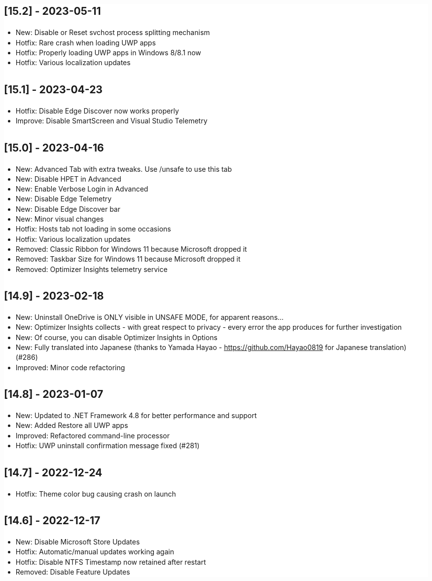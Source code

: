 ## [15.2] - 2023-05-11
- New: Disable or Reset svchost process splitting mechanism
- Hotfix: Rare crash when loading UWP apps
- Hotfix: Properly loading UWP apps in Windows 8/8.1 now
- Hotfix: Various localization updates

## [15.1] - 2023-04-23
- Hotfix: Disable Edge Discover now works properly
- Improve: Disable SmartScreen and Visual Studio Telemetry

## [15.0] - 2023-04-16
- New: Advanced Tab with extra tweaks. Use /unsafe to use this tab
- New: Disable HPET in Advanced
- New: Enable Verbose Login in Advanced
- New: Disable Edge Telemetry
- New: Disable Edge Discover bar
- New: Minor visual changes
- Hotfix: Hosts tab not loading in some occasions
- Hotfix: Various localization updates
- Removed: Classic Ribbon for Windows 11 because Microsoft dropped it
- Removed: Taskbar Size for Windows 11 because Microsoft dropped it
- Removed: Optimizer Insights telemetry service

## [14.9] - 2023-02-18
- New: Uninstall OneDrive is ONLY visible in UNSAFE MODE, for apparent reasons...
- New: Optimizer Insights collects - with great respect to privacy - every error the app produces for further investigation
- New: Of course, you can disable Optimizer Insights in Options
- New: Fully translated into Japanese (thanks to Yamada Hayao - https://github.com/Hayao0819 for Japanese translation) (#286)
- Improved: Minor code refactoring

## [14.8] - 2023-01-07
- New: Updated to .NET Framework 4.8 for better performance and support
- New: Added Restore all UWP apps
- Improved: Refactored command-line processor
- Hotfix: UWP uninstall confirmation message fixed (#281)

## [14.7] - 2022-12-24
- Hotfix: Theme color bug causing crash on launch

## [14.6] - 2022-12-17
- New: Disable Microsoft Store Updates
- Hotfix: Automatic/manual updates working again
- Hotfix: Disable NTFS Timestamp now retained after restart
- Removed: Disable Feature Updates
